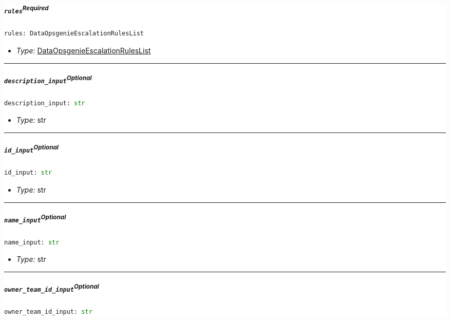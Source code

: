 
##### `rules`<sup>Required</sup> <a name="rules" id="rhizo-co-terraform-provider-opsgenie.dataOpsgenieEscalation.DataOpsgenieEscalation.property.rules"></a>

```python
rules: DataOpsgenieEscalationRulesList
```

- *Type:* <a href="#rhizo-co-terraform-provider-opsgenie.dataOpsgenieEscalation.DataOpsgenieEscalationRulesList">DataOpsgenieEscalationRulesList</a>

---

##### `description_input`<sup>Optional</sup> <a name="description_input" id="rhizo-co-terraform-provider-opsgenie.dataOpsgenieEscalation.DataOpsgenieEscalation.property.descriptionInput"></a>

```python
description_input: str
```

- *Type:* str

---

##### `id_input`<sup>Optional</sup> <a name="id_input" id="rhizo-co-terraform-provider-opsgenie.dataOpsgenieEscalation.DataOpsgenieEscalation.property.idInput"></a>

```python
id_input: str
```

- *Type:* str

---

##### `name_input`<sup>Optional</sup> <a name="name_input" id="rhizo-co-terraform-provider-opsgenie.dataOpsgenieEscalation.DataOpsgenieEscalation.property.nameInput"></a>

```python
name_input: str
```

- *Type:* str

---

##### `owner_team_id_input`<sup>Optional</sup> <a name="owner_team_id_input" id="rhizo-co-terraform-provider-opsgenie.dataOpsgenieEscalation.DataOpsgenieEscalation.property.ownerTeamIdInput"></a>

```python
owner_team_id_input: str
```
